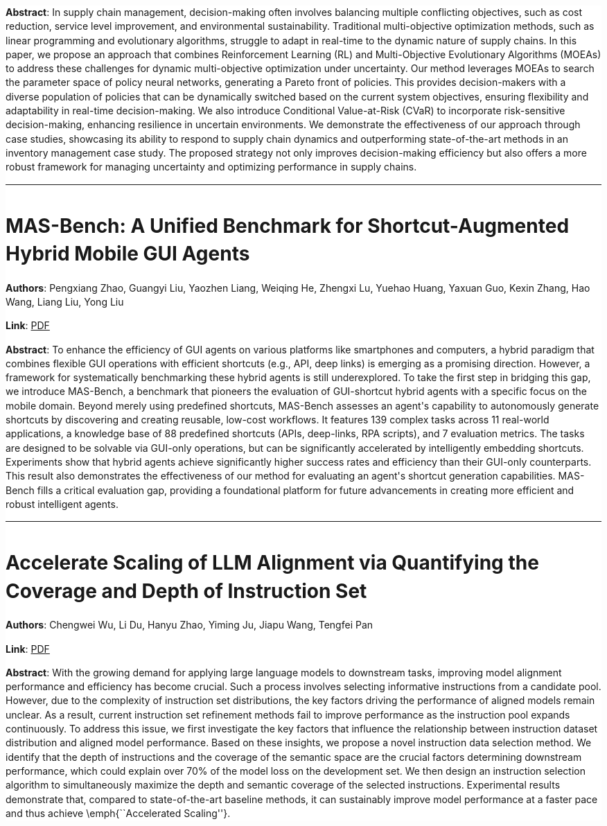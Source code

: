 **Abstract**: In supply chain management, decision-making often involves balancing multiple conflicting objectives, such as cost reduction, service level improvement, and environmental sustainability. Traditional multi-objective optimization methods, such as linear programming and evolutionary algorithms, struggle to adapt in real-time to the dynamic nature of supply chains. In this paper, we propose an approach that combines Reinforcement Learning (RL) and Multi-Objective Evolutionary Algorithms (MOEAs) to address these challenges for dynamic multi-objective optimization under uncertainty. Our method leverages MOEAs to search the parameter space of policy neural networks, generating a Pareto front of policies. This provides decision-makers with a diverse population of policies that can be dynamically switched based on the current system objectives, ensuring flexibility and adaptability in real-time decision-making. We also introduce Conditional Value-at-Risk (CVaR) to incorporate risk-sensitive decision-making, enhancing resilience in uncertain environments. We demonstrate the effectiveness of our approach through case studies, showcasing its ability to respond to supply chain dynamics and outperforming state-of-the-art methods in an inventory management case study. The proposed strategy not only improves decision-making efficiency but also offers a more robust framework for managing uncertainty and optimizing performance in supply chains. 

---
# MAS-Bench: A Unified Benchmark for Shortcut-Augmented Hybrid Mobile GUI Agents 

**Authors**: Pengxiang Zhao, Guangyi Liu, Yaozhen Liang, Weiqing He, Zhengxi Lu, Yuehao Huang, Yaxuan Guo, Kexin Zhang, Hao Wang, Liang Liu, Yong Liu  

**Link**: [PDF](https://arxiv.org/pdf/2509.06477)  

**Abstract**: To enhance the efficiency of GUI agents on various platforms like smartphones and computers, a hybrid paradigm that combines flexible GUI operations with efficient shortcuts (e.g., API, deep links) is emerging as a promising direction. However, a framework for systematically benchmarking these hybrid agents is still underexplored. To take the first step in bridging this gap, we introduce MAS-Bench, a benchmark that pioneers the evaluation of GUI-shortcut hybrid agents with a specific focus on the mobile domain. Beyond merely using predefined shortcuts, MAS-Bench assesses an agent's capability to autonomously generate shortcuts by discovering and creating reusable, low-cost workflows. It features 139 complex tasks across 11 real-world applications, a knowledge base of 88 predefined shortcuts (APIs, deep-links, RPA scripts), and 7 evaluation metrics. The tasks are designed to be solvable via GUI-only operations, but can be significantly accelerated by intelligently embedding shortcuts. Experiments show that hybrid agents achieve significantly higher success rates and efficiency than their GUI-only counterparts. This result also demonstrates the effectiveness of our method for evaluating an agent's shortcut generation capabilities. MAS-Bench fills a critical evaluation gap, providing a foundational platform for future advancements in creating more efficient and robust intelligent agents. 

---
# Accelerate Scaling of LLM Alignment via Quantifying the Coverage and Depth of Instruction Set 

**Authors**: Chengwei Wu, Li Du, Hanyu Zhao, Yiming Ju, Jiapu Wang, Tengfei Pan  

**Link**: [PDF](https://arxiv.org/pdf/2509.06463)  

**Abstract**: With the growing demand for applying large language models to downstream tasks, improving model alignment performance and efficiency has become crucial. Such a process involves selecting informative instructions from a candidate pool. However, due to the complexity of instruction set distributions, the key factors driving the performance of aligned models remain unclear. As a result, current instruction set refinement methods fail to improve performance as the instruction pool expands continuously. To address this issue, we first investigate the key factors that influence the relationship between instruction dataset distribution and aligned model performance. Based on these insights, we propose a novel instruction data selection method. We identify that the depth of instructions and the coverage of the semantic space are the crucial factors determining downstream performance, which could explain over 70\% of the model loss on the development set. We then design an instruction selection algorithm to simultaneously maximize the depth and semantic coverage of the selected instructions. Experimental results demonstrate that, compared to state-of-the-art baseline methods, it can sustainably improve model performance at a faster pace and thus achieve \emph{``Accelerated Scaling''}. 
